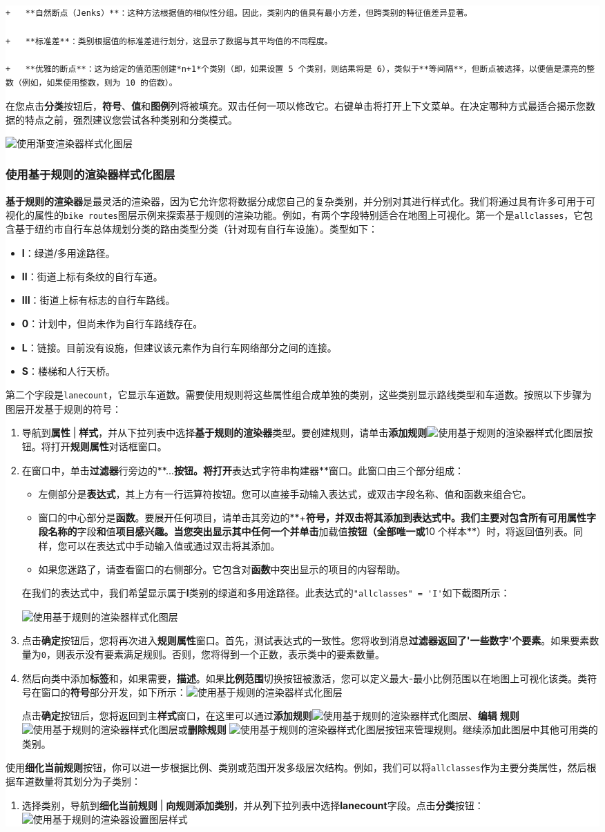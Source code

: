     +   **自然断点（Jenks）**：这种方法根据值的相似性分组。因此，类别内的值具有最小方差，但跨类别的特征值差异显著。

    +   **标准差**：类别根据值的标准差进行划分，这显示了数据与其平均值的不同程度。

    +   **优雅的断点**：这为给定的值范围创建*n+1*个类别（即，如果设置 5 个类别，则结果将是 6），类似于**等间隔**，但断点被选择，以便值是漂亮的整数（例如，如果使用整数，则为 10 的倍数）。

在您点击**分类**按钮后，**符号**、**值**和**图例**列将被填充。双击任何一项以修改它。右键单击将打开上下文菜单。在决定哪种方式最适合揭示您数据的特点之前，强烈建议您尝试各种类别和分类模式。

![使用渐变渲染器样式化图层](img/image00327.jpeg)

### 使用基于规则的渲染器样式化图层

**基于规则的渲染器**是最灵活的渲染器，因为它允许您将数据分成您自己的复杂类别，并分别对其进行样式化。我们将通过具有许多可用于可视化的属性的`bike routes`图层示例来探索基于规则的渲染功能。例如，有两个字段特别适合在地图上可视化。第一个是`allclasses`，它包含基于纽约市自行车总体规划分类的路由类型分类（针对现有自行车设施）。类型如下：

+   **I**：绿道/多用途路径。

+   **II**：街道上标有条纹的自行车道。

+   **III**：街道上标有标志的自行车路线。

+   **0**：计划中，但尚未作为自行车路线存在。

+   **L**：链接。目前没有设施，但建议该元素作为自行车网络部分之间的连接。

+   **S**：楼梯和人行天桥。

第二个字段是`lanecount`，它显示车道数。需要使用规则将这些属性组合成单独的类别，这些类别显示路线类型和车道数。按照以下步骤为图层开发基于规则的符号：

1.  导航到**属性** | **样式**，并从下拉列表中选择**基于规则的渲染器**类型。要创建规则，请单击**添加规则**![使用基于规则的渲染器样式化图层](img/image00312.jpeg)按钮。将打开**规则属性**对话框窗口。

1.  在窗口中，单击**过滤器**行旁边的**...**按钮。将打开**表达式字符串构建器**窗口。此窗口由三个部分组成：

    +   左侧部分是**表达式**，其上方有一行运算符按钮。您可以直接手动输入表达式，或双击字段名称、值和函数来组合它。

    +   窗口的中心部分是**函数**。要展开任何项目，请单击其旁边的**+**符号，并双击将其添加到表达式中。我们主要对包含所有可用属性字段名称的**字段**和**值**项目感兴趣。当您突出显示其中任何一个并单击**加载值**按钮（**全部唯一**或**10 个样本**）时，将返回值列表。同样，您可以在表达式中手动输入值或通过双击将其添加。

    +   如果您迷路了，请查看窗口的右侧部分。它包含对**函数**中突出显示的项目的内容帮助。

    在我们的表达式中，我们希望显示属于**I**类别的绿道和多用途路径。此表达式的`"allclasses" = 'I'`如下截图所示：

    ![使用基于规则的渲染器样式化图层](img/image00328.jpeg)

1.  点击**确定**按钮后，您将再次进入**规则属性**窗口。首先，测试表达式的一致性。您将收到消息**过滤器返回了'一些数字'个要素**。如果要素数量为`0`，则表示没有要素满足规则。否则，您将得到一个正数，表示类中的要素数量。

1.  然后向类中添加**标签**和，如果需要，**描述**。如果**比例范围**切换按钮被激活，您可以定义最大-最小比例范围以在地图上可视化该类。类符号在窗口的**符号**部分开发，如下所示：![使用基于规则的渲染器样式化图层](img/image00329.jpeg)

    点击**确定**按钮后，您将返回到主**样式**窗口，在这里可以通过**添加规则**![使用基于规则的渲染器样式化图层](img/image00312.jpeg)、**编辑** **规则** ![使用基于规则的渲染器样式化图层](img/image00330.jpeg)或**删除规则** ![使用基于规则的渲染器样式化图层](img/image00313.jpeg)按钮来管理规则。继续添加此图层中其他可用类的类别。

使用**细化当前规则**按钮，你可以进一步根据比例、类别或范围开发多级层次结构。例如，我们可以将`allclasses`作为主要分类属性，然后根据车道数量将其划分为子类别：

1.  选择类别，导航到**细化当前规则** | **向规则添加类别**，并从**列**下拉列表中选择**lanecount**字段。点击**分类**按钮：![使用基于规则的渲染器设置图层样式](img/image00331.jpeg)
